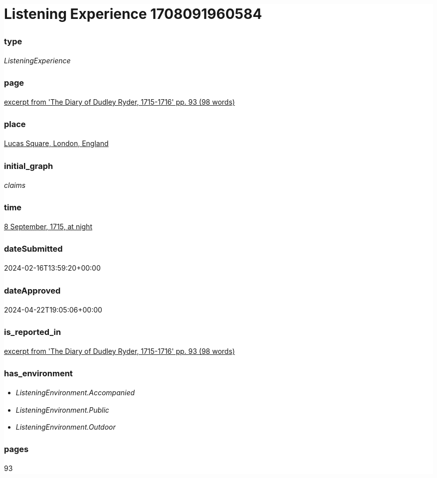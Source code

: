 # Listening Experience 1708091960584

### type


*ListeningExperience*

### page


[excerpt from 'The Diary of Dudley Ryder, 1715-1716' pp. 93 (98 words)](#excerpt-from-'The-Diary-of-Dudley-Ryder-1715-1716'-pp.-93-(98-words))

### place


[Lucas Square, London, England](#Lucas-Square-London-England)

### initial_graph


*claims*

### time


[8 September, 1715, at night](#8-September-1715-at-night)

### dateSubmitted


2024-02-16T13:59:20+00:00

### dateApproved


2024-04-22T19:05:06+00:00

### is_reported_in


[excerpt from 'The Diary of Dudley Ryder, 1715-1716' pp. 93 (98 words)](#excerpt-from-'The-Diary-of-Dudley-Ryder-1715-1716'-pp.-93-(98-words))

### has_environment

 - *ListeningEnvironment.Accompanied*

 - *ListeningEnvironment.Public*

 - *ListeningEnvironment.Outdoor*

### pages


93
